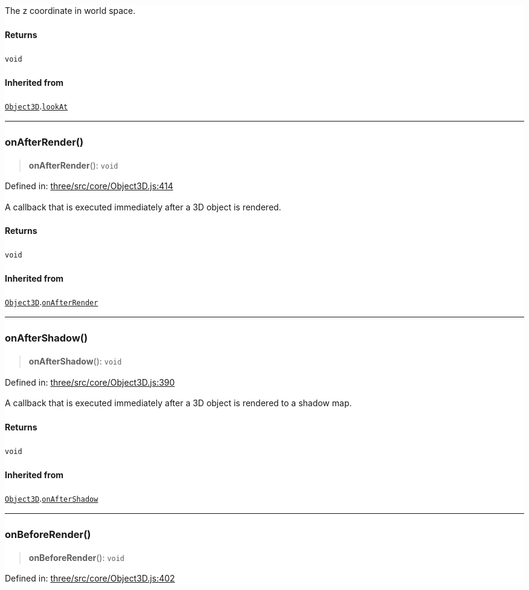 The z coordinate in world space.

#### Returns

`void`

#### Inherited from

[`Object3D`](/reference/three/classes/object3d/).[`lookAt`](/reference/three/classes/object3d/#lookat)

***

### onAfterRender()

> **onAfterRender**(): `void`

Defined in: [three/src/core/Object3D.js:414](https://github.com/DefinitelyMaybe/three-i18n/blob/fa57b79433d1c349ffb23a78727299c8d4190136/three/src/core/Object3D.js#L414)

A callback that is executed immediately after a 3D object is rendered.

#### Returns

`void`

#### Inherited from

[`Object3D`](/reference/three/classes/object3d/).[`onAfterRender`](/reference/three/classes/object3d/#onafterrender)

***

### onAfterShadow()

> **onAfterShadow**(): `void`

Defined in: [three/src/core/Object3D.js:390](https://github.com/DefinitelyMaybe/three-i18n/blob/fa57b79433d1c349ffb23a78727299c8d4190136/three/src/core/Object3D.js#L390)

A callback that is executed immediately after a 3D object is rendered to a shadow map.

#### Returns

`void`

#### Inherited from

[`Object3D`](/reference/three/classes/object3d/).[`onAfterShadow`](/reference/three/classes/object3d/#onaftershadow)

***

### onBeforeRender()

> **onBeforeRender**(): `void`

Defined in: [three/src/core/Object3D.js:402](https://github.com/DefinitelyMaybe/three-i18n/blob/fa57b79433d1c349ffb23a78727299c8d4190136/three/src/core/Object3D.js#L402)
